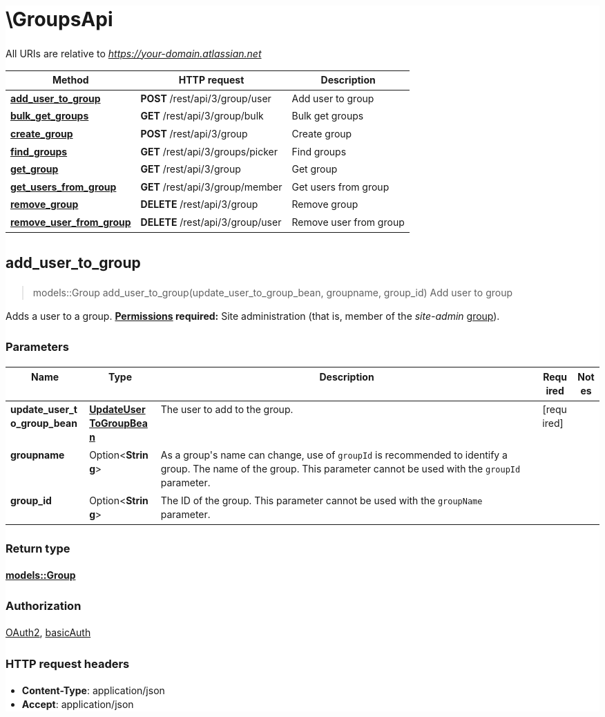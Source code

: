 # \GroupsApi

All URIs are relative to *https://your-domain.atlassian.net*

Method | HTTP request | Description
------------- | ------------- | -------------
[**add_user_to_group**](GroupsApi.md#add_user_to_group) | **POST** /rest/api/3/group/user | Add user to group
[**bulk_get_groups**](GroupsApi.md#bulk_get_groups) | **GET** /rest/api/3/group/bulk | Bulk get groups
[**create_group**](GroupsApi.md#create_group) | **POST** /rest/api/3/group | Create group
[**find_groups**](GroupsApi.md#find_groups) | **GET** /rest/api/3/groups/picker | Find groups
[**get_group**](GroupsApi.md#get_group) | **GET** /rest/api/3/group | Get group
[**get_users_from_group**](GroupsApi.md#get_users_from_group) | **GET** /rest/api/3/group/member | Get users from group
[**remove_group**](GroupsApi.md#remove_group) | **DELETE** /rest/api/3/group | Remove group
[**remove_user_from_group**](GroupsApi.md#remove_user_from_group) | **DELETE** /rest/api/3/group/user | Remove user from group



## add_user_to_group

> models::Group add_user_to_group(update_user_to_group_bean, groupname, group_id)
Add user to group

Adds a user to a group.  **[Permissions](#permissions) required:** Site administration (that is, member of the *site-admin* [group](https://confluence.atlassian.com/x/24xjL)).

### Parameters


Name | Type | Description  | Required | Notes
------------- | ------------- | ------------- | ------------- | -------------
**update_user_to_group_bean** | [**UpdateUserToGroupBean**](UpdateUserToGroupBean.md) | The user to add to the group. | [required] |
**groupname** | Option<**String**> | As a group's name can change, use of `groupId` is recommended to identify a group.   The name of the group. This parameter cannot be used with the `groupId` parameter. |  |
**group_id** | Option<**String**> | The ID of the group. This parameter cannot be used with the `groupName` parameter. |  |

### Return type

[**models::Group**](Group.md)

### Authorization

[OAuth2](../README.md#OAuth2), [basicAuth](../README.md#basicAuth)

### HTTP request headers

- **Content-Type**: application/json
- **Accept**: application/json
